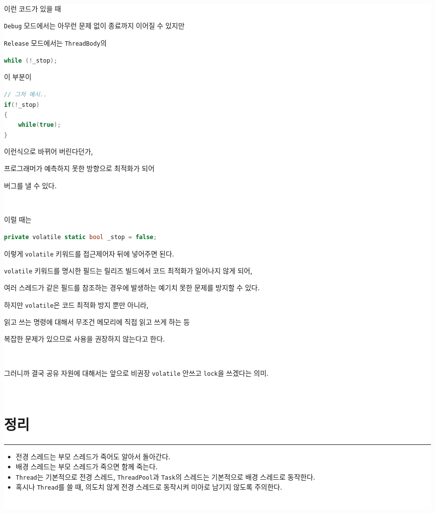 이런 코드가 있을 때

`Debug` 모드에서는 아무런 문제 없이 종료까지 이어질 수 있지만

`Release` 모드에서는 `ThreadBody`의

```cs
while (!_stop);
```

이 부분이

```cs
// 그저 예시..
if(!_stop)
{
    while(true);
}
```

이런식으로 바뀌어 버린다던가,

프로그래머가 예측하지 못한 방향으로 최적화가 되어

버그를 낼 수 있다.

<br>

이럴 때는

```cs
private volatile static bool _stop = false;
```

이렇게 `volatile` 키워드를 접근제어자 뒤에 넣어주면 된다.

`volatile` 키워드를 명시한 필드는 릴리즈 빌드에서 코드 최적화가 일어나지 않게 되어,

여러 스레드가 같은 필드를 참조하는 경우에 발생하는 예기치 못한 문제를 방지할 수 있다.

하지만 `volatile`은 코드 최적화 방지 뿐만 아니라,

읽고 쓰는 명령에 대해서 무조건 메모리에 직접 읽고 쓰게 하는 등

복잡한 문제가 있으므로 사용을 권장하지 않는다고 한다.

<br>

그러니까 결국 공유 자원에 대해서는 앞으로 비권장 `volatile` 안쓰고 `lock`을 쓰겠다는 의미.

<br>

# 정리
---

- 전경 스레드는 부모 스레드가 죽어도 알아서 돌아간다.
- 배경 스레드는 부모 스레드가 죽으면 함께 죽는다.
- `Thread`는 기본적으로 전경 스레드, `ThreadPool`과 `Task`의 스레드는 기본적으로 배경 스레드로 동작한다.
- 혹시나 `Thread`를 쓸 때, 의도치 않게 전경 스레드로 동작시켜 미아로 남기지 않도록 주의한다.

<br>
